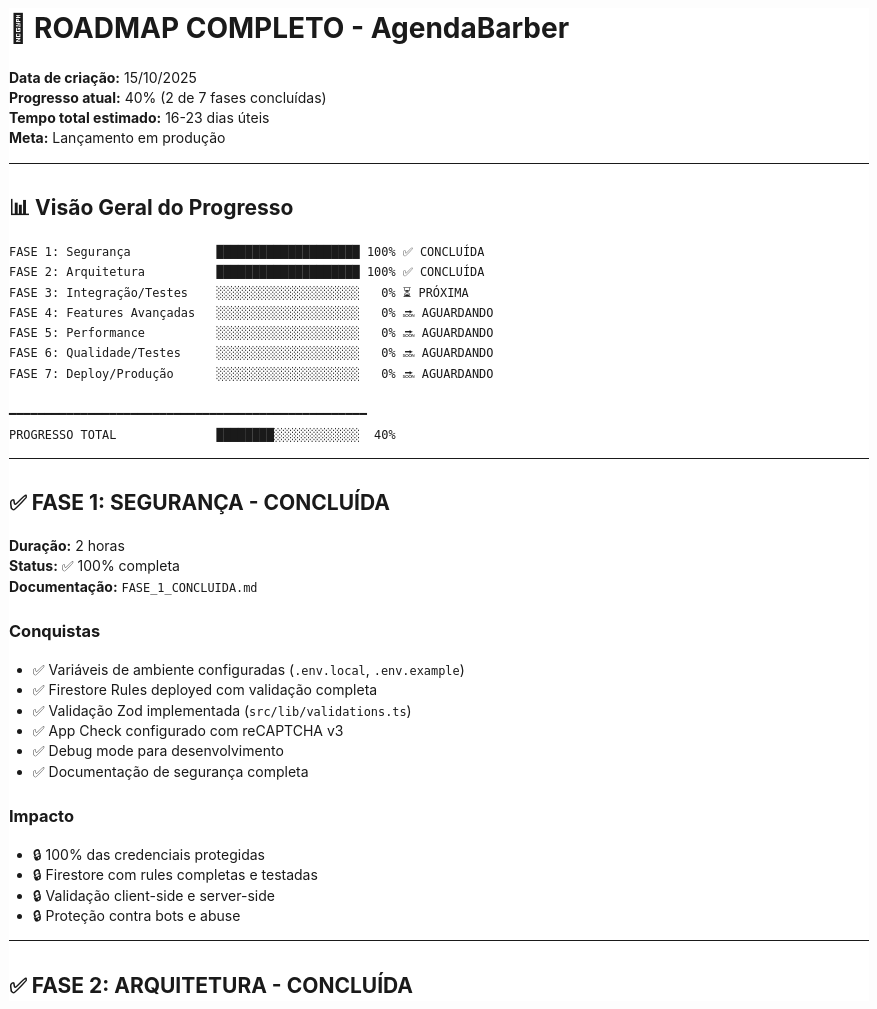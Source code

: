 # 🚀 ROADMAP COMPLETO - AgendaBarber

**Data de criação:** 15/10/2025  
**Progresso atual:** 40% (2 de 7 fases concluídas)  
**Tempo total estimado:** 16-23 dias úteis  
**Meta:** Lançamento em produção

---

## 📊 Visão Geral do Progresso

```
FASE 1: Segurança            ████████████████████ 100% ✅ CONCLUÍDA
FASE 2: Arquitetura          ████████████████████ 100% ✅ CONCLUÍDA
FASE 3: Integração/Testes    ░░░░░░░░░░░░░░░░░░░░   0% ⏳ PRÓXIMA
FASE 4: Features Avançadas   ░░░░░░░░░░░░░░░░░░░░   0% 🔜 AGUARDANDO
FASE 5: Performance          ░░░░░░░░░░░░░░░░░░░░   0% 🔜 AGUARDANDO
FASE 6: Qualidade/Testes     ░░░░░░░░░░░░░░░░░░░░   0% 🔜 AGUARDANDO
FASE 7: Deploy/Produção      ░░░░░░░░░░░░░░░░░░░░   0% 🔜 AGUARDANDO

━━━━━━━━━━━━━━━━━━━━━━━━━━━━━━━━━━━━━━━━━━━━━━━━━━
PROGRESSO TOTAL              ████████░░░░░░░░░░░░  40%
```

---

## ✅ FASE 1: SEGURANÇA - CONCLUÍDA

**Duração:** 2 horas  
**Status:** ✅ 100% completa  
**Documentação:** `FASE_1_CONCLUIDA.md`

### Conquistas
- ✅ Variáveis de ambiente configuradas (`.env.local`, `.env.example`)
- ✅ Firestore Rules deployed com validação completa
- ✅ Validação Zod implementada (`src/lib/validations.ts`)
- ✅ App Check configurado com reCAPTCHA v3
- ✅ Debug mode para desenvolvimento
- ✅ Documentação de segurança completa

### Impacto
- 🔒 100% das credenciais protegidas
- 🔒 Firestore com rules completas e testadas
- 🔒 Validação client-side e server-side
- 🔒 Proteção contra bots e abuse

---

## ✅ FASE 2: ARQUITETURA - CONCLUÍDA
